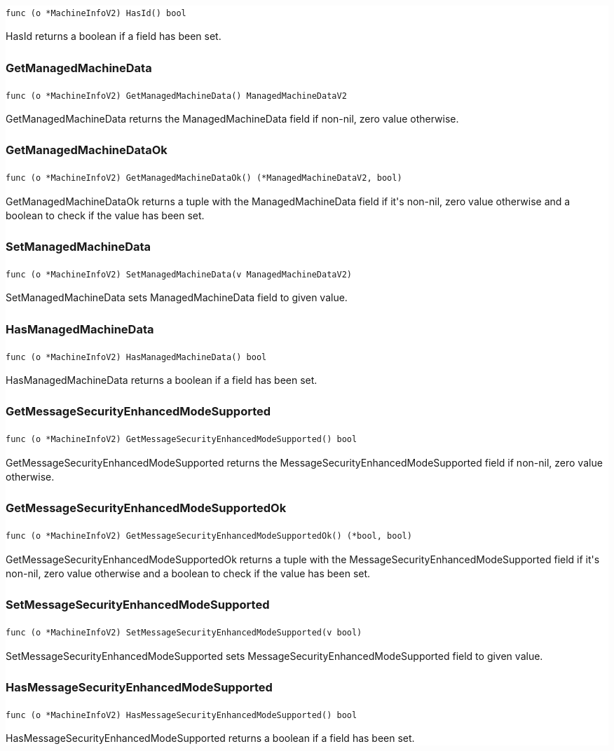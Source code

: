 `func (o *MachineInfoV2) HasId() bool`

HasId returns a boolean if a field has been set.

### GetManagedMachineData

`func (o *MachineInfoV2) GetManagedMachineData() ManagedMachineDataV2`

GetManagedMachineData returns the ManagedMachineData field if non-nil, zero value otherwise.

### GetManagedMachineDataOk

`func (o *MachineInfoV2) GetManagedMachineDataOk() (*ManagedMachineDataV2, bool)`

GetManagedMachineDataOk returns a tuple with the ManagedMachineData field if it's non-nil, zero value otherwise
and a boolean to check if the value has been set.

### SetManagedMachineData

`func (o *MachineInfoV2) SetManagedMachineData(v ManagedMachineDataV2)`

SetManagedMachineData sets ManagedMachineData field to given value.

### HasManagedMachineData

`func (o *MachineInfoV2) HasManagedMachineData() bool`

HasManagedMachineData returns a boolean if a field has been set.

### GetMessageSecurityEnhancedModeSupported

`func (o *MachineInfoV2) GetMessageSecurityEnhancedModeSupported() bool`

GetMessageSecurityEnhancedModeSupported returns the MessageSecurityEnhancedModeSupported field if non-nil, zero value otherwise.

### GetMessageSecurityEnhancedModeSupportedOk

`func (o *MachineInfoV2) GetMessageSecurityEnhancedModeSupportedOk() (*bool, bool)`

GetMessageSecurityEnhancedModeSupportedOk returns a tuple with the MessageSecurityEnhancedModeSupported field if it's non-nil, zero value otherwise
and a boolean to check if the value has been set.

### SetMessageSecurityEnhancedModeSupported

`func (o *MachineInfoV2) SetMessageSecurityEnhancedModeSupported(v bool)`

SetMessageSecurityEnhancedModeSupported sets MessageSecurityEnhancedModeSupported field to given value.

### HasMessageSecurityEnhancedModeSupported

`func (o *MachineInfoV2) HasMessageSecurityEnhancedModeSupported() bool`

HasMessageSecurityEnhancedModeSupported returns a boolean if a field has been set.

